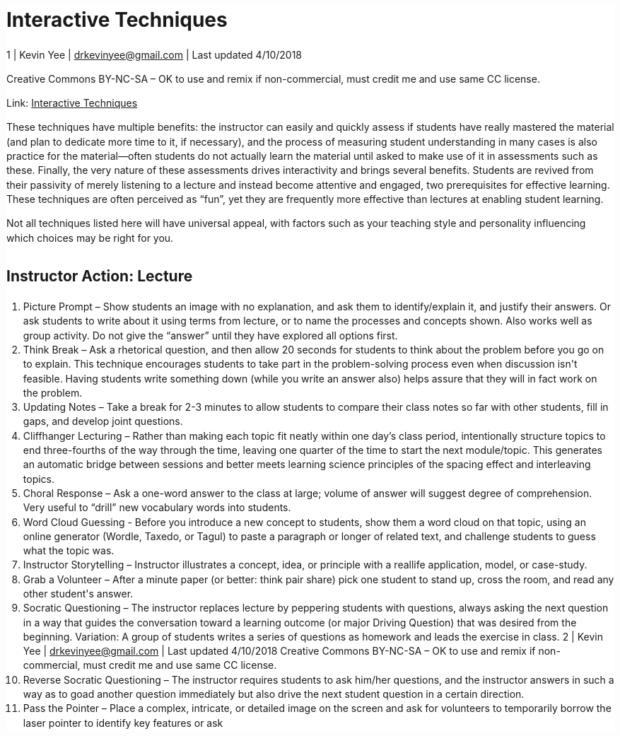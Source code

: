 # Interactive Techniques

1 | Kevin Yee | drkevinyee@gmail.com | Last updated 4/10/2018

Creative Commons BY-NC-SA – OK to use and remix if non-commercial, must credit me and use same CC license.

Link: [Interactive Techniques](https://www.usf.edu/atle/documents/handout-interactive-techniques.pdf)


These techniques have multiple benefits: the instructor can easily and quickly assess if students have really mastered the material (and plan to dedicate more time to it, if necessary), and the process of measuring student understanding in many cases is also practice for the material—often students do not actually learn the material until asked to make use of it in assessments such as these. Finally, the very nature of these assessments drives interactivity and brings several benefits. Students are revived from their passivity of merely listening to a lecture and instead become attentive and engaged, two prerequisites for effective learning. These techniques are often perceived as “fun”, yet they are frequently more effective than lectures at enabling student learning.

Not all techniques listed here will have universal appeal, with factors such as your teaching style and personality influencing which choices may be right for you.


## Instructor Action: Lecture

1. Picture Prompt – Show students an image with no explanation, and ask them to
identify/explain it, and justify their answers. Or ask students to write about it using terms
from lecture, or to name the processes and concepts shown. Also works well as group
activity. Do not give the “answer” until they have explored all options first.
2. Think Break – Ask a rhetorical question, and then allow 20 seconds for students to
think about the problem before you go on to explain. This technique encourages students
to take part in the problem-solving process even when discussion isn't feasible. Having
students write something down (while you write an answer also) helps assure that they
will in fact work on the problem.
3. Updating Notes – Take a break for 2-3 minutes to allow students to compare their class
notes so far with other students, fill in gaps, and develop joint questions.
4. Cliffhanger Lecturing – Rather than making each topic fit neatly within one day’s
class period, intentionally structure topics to end three-fourths of the way through the
time, leaving one quarter of the time to start the next module/topic. This generates an
automatic bridge between sessions and better meets learning science principles of the
spacing effect and interleaving topics.
5. Choral Response – Ask a one-word answer to the class at large; volume of answer will
suggest degree of comprehension. Very useful to “drill” new vocabulary words into
students.
6. Word Cloud Guessing - Before you introduce a new concept to students, show them a
word cloud on that topic, using an online generator (Wordle, Taxedo, or Tagul) to paste a
paragraph or longer of related text, and challenge students to guess what the topic was.
7. Instructor Storytelling – Instructor illustrates a concept, idea, or principle with a reallife application, model, or case-study.
8. Grab a Volunteer – After a minute paper (or better: think pair share) pick one student
to stand up, cross the room, and read any other student's answer.
9. Socratic Questioning – The instructor replaces lecture by peppering students with
questions, always asking the next question in a way that guides the conversation toward a
learning outcome (or major Driving Question) that was desired from the beginning.
Variation: A group of students writes a series of questions as homework and leads the
exercise in class.
2 | Kevin Yee | drkevinyee@gmail.com | Last updated 4/10/2018
Creative Commons BY-NC-SA – OK to use and remix if non-commercial, must credit me and use same CC license.
10. Reverse Socratic Questioning – The instructor requires students to ask him/her
questions, and the instructor answers in such a way as to goad another question
immediately but also drive the next student question in a certain direction.
11. Pass the Pointer – Place a complex, intricate, or detailed image on the screen and ask
for volunteers to temporarily borrow the laser pointer to identify key features or ask